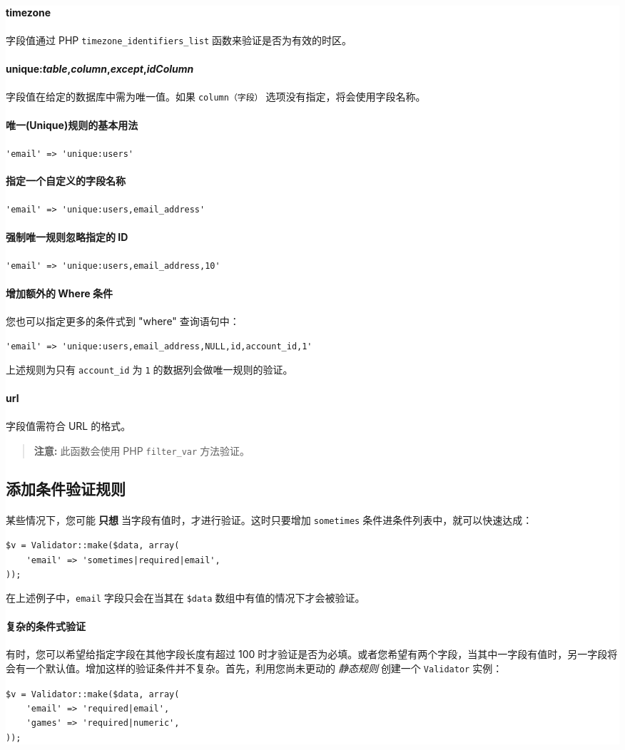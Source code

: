 <a name="rule-timezone"></a>
#### timezone

字段值通过 PHP `timezone_identifiers_list` 函数来验证是否为有效的时区。

<a name="rule-unique"></a>
#### unique:_table_,_column_,_except_,_idColumn_

字段值在给定的数据库中需为唯一值。如果 `column（字段）` 选项没有指定，将会使用字段名称。

#### 唯一(Unique)规则的基本用法

	'email' => 'unique:users'

#### 指定一个自定义的字段名称

	'email' => 'unique:users,email_address'

#### 强制唯一规则忽略指定的 ID

	'email' => 'unique:users,email_address,10'

#### 增加额外的 Where 条件

您也可以指定更多的条件式到 "where" 查询语句中：

	'email' => 'unique:users,email_address,NULL,id,account_id,1'

上述规则为只有 `account_id` 为 `1` 的数据列会做唯一规则的验证。

<a name="rule-url"></a>
#### url

字段值需符合 URL 的格式。

> **注意:** 此函数会使用 PHP `filter_var` 方法验证。

<a name="conditionally-adding-rules"></a>
## 添加条件验证规则

某些情况下，您可能 **只想** 当字段有值时，才进行验证。这时只要增加 `sometimes` 条件进条件列表中，就可以快速达成：

	$v = Validator::make($data, array(
		'email' => 'sometimes|required|email',
	));

在上述例子中，`email` 字段只会在当其在 `$data` 数组中有值的情况下才会被验证。

#### 复杂的条件式验证

有时，您可以希望给指定字段在其他字段长度有超过 100 时才验证是否为必填。或者您希望有两个字段，当其中一字段有值时，另一字段将会有一个默认值。增加这样的验证条件并不复杂。首先，利用您尚未更动的 _静态规则_ 创建一个 `Validator` 实例：

	$v = Validator::make($data, array(
		'email' => 'required|email',
		'games' => 'required|numeric',
	));
